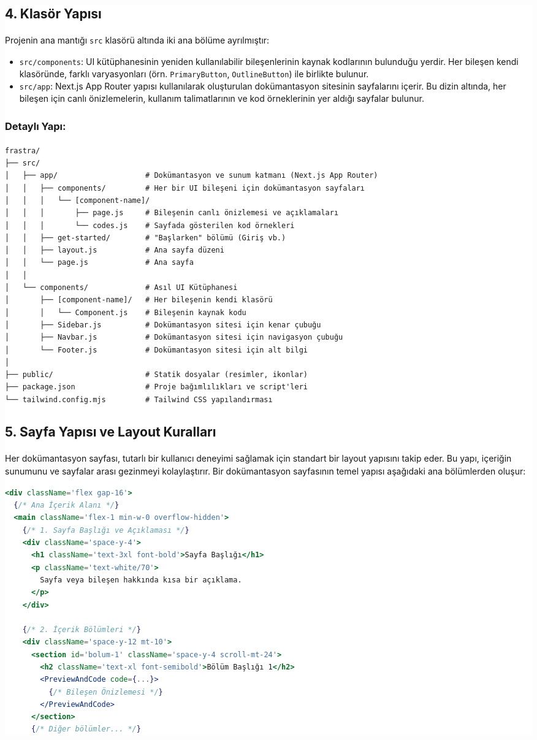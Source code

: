 ## 4. Klasör Yapısı

Projenin ana mantığı `src` klasörü altında iki ana bölüme ayrılmıştır:

-   `src/components`: UI kütüphanesinin yeniden kullanılabilir bileşenlerinin kaynak kodlarının bulunduğu yerdir. Her bileşen kendi klasöründe, farklı varyasyonları (örn. `PrimaryButton`, `OutlineButton`) ile birlikte bulunur.
-   `src/app`: Next.js App Router yapısı kullanılarak oluşturulan dokümantasyon sitesinin sayfalarını içerir. Bu dizin altında, her bileşen için canlı önizlemelerin, kullanım talimatlarının ve kod örneklerinin yer aldığı sayfalar bulunur.

### Detaylı Yapı:

```
frastra/
├── src/
│   ├── app/                    # Dokümantasyon ve sunum katmanı (Next.js App Router)
│   │   ├── components/         # Her bir UI bileşeni için dokümantasyon sayfaları
│   │   │   └── [component-name]/
│   │   │       ├── page.js     # Bileşenin canlı önizlemesi ve açıklamaları
│   │   │       └── codes.js    # Sayfada gösterilen kod örnekleri
│   │   ├── get-started/        # "Başlarken" bölümü (Giriş vb.)
│   │   ├── layout.js           # Ana sayfa düzeni
│   │   └── page.js             # Ana sayfa
│   │
│   └── components/             # Asıl UI Kütüphanesi
│       ├── [component-name]/   # Her bileşenin kendi klasörü
│       │   └── Component.js    # Bileşenin kaynak kodu
│       ├── Sidebar.js          # Dokümantasyon sitesi için kenar çubuğu
│       ├── Navbar.js           # Dokümantasyon sitesi için navigasyon çubuğu
│       └── Footer.js           # Dokümantasyon sitesi için alt bilgi
│
├── public/                     # Statik dosyalar (resimler, ikonlar)
├── package.json                # Proje bağımlılıkları ve script'leri
└── tailwind.config.mjs         # Tailwind CSS yapılandırması
```

## 5. Sayfa Yapısı ve Layout Kuralları

Her dokümantasyon sayfası, tutarlı bir kullanıcı deneyimi sağlamak için standart bir layout yapısını takip eder. Bu yapı, içeriğin sunumunu ve sayfalar arası gezinmeyi kolaylaştırır. Bir dokümantasyon sayfasının temel yapısı aşağıdaki ana bölümlerden oluşur:

```jsx
<div className='flex gap-16'>
  {/* Ana İçerik Alanı */}
  <main className='flex-1 min-w-0 overflow-hidden'>
    {/* 1. Sayfa Başlığı ve Açıklaması */}
    <div className='space-y-4'>
      <h1 className='text-3xl font-bold'>Sayfa Başlığı</h1>
      <p className='text-white/70'>
        Sayfa veya bileşen hakkında kısa bir açıklama.
      </p>
    </div>

    {/* 2. İçerik Bölümleri */}
    <div className='space-y-12 mt-10'>
      <section id='bolum-1' className='space-y-4 scroll-mt-24'>
        <h2 className='text-xl font-semibold'>Bölüm Başlığı 1</h2>
        <PreviewAndCode code={...}>
          {/* Bileşen Önizlemesi */}
        </PreviewAndCode>
      </section>
      {/* Diğer bölümler... */}
```